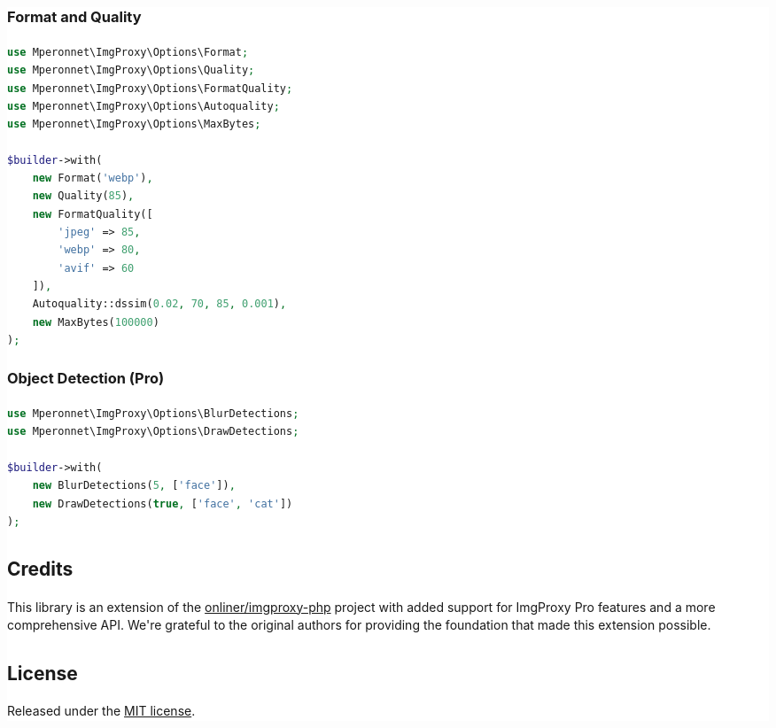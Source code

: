 ### Format and Quality

```php
use Mperonnet\ImgProxy\Options\Format;
use Mperonnet\ImgProxy\Options\Quality;
use Mperonnet\ImgProxy\Options\FormatQuality;
use Mperonnet\ImgProxy\Options\Autoquality;
use Mperonnet\ImgProxy\Options\MaxBytes;

$builder->with(
    new Format('webp'),
    new Quality(85),
    new FormatQuality([
        'jpeg' => 85,
        'webp' => 80,
        'avif' => 60
    ]),
    Autoquality::dssim(0.02, 70, 85, 0.001),
    new MaxBytes(100000)
);
```

### Object Detection (Pro)

```php
use Mperonnet\ImgProxy\Options\BlurDetections;
use Mperonnet\ImgProxy\Options\DrawDetections;

$builder->with(
    new BlurDetections(5, ['face']),
    new DrawDetections(true, ['face', 'cat'])
);
```

## Credits

This library is an extension of the [onliner/imgproxy-php](https://github.com/onliner/imgproxy-php) project with added support for ImgProxy Pro features and a more comprehensive API. We're grateful to the original authors for providing the foundation that made this extension possible.

## License

Released under the [MIT license](LICENSE).


[version-badge]:    https://img.shields.io/packagist/v/mperonnet/imgproxy-php.svg
[version-link]:     https://packagist.org/packages/mperonnet/imgproxy-php
[downloads-link]:   https://packagist.org/packages/mperonnet/imgproxy-php
[downloads-badge]:  https://poser.pugx.org/mperonnet/imgproxy-php/downloads.svg
[php-badge]:        https://img.shields.io/badge/php-8.0+-brightgreen.svg
[php-link]:         https://www.php.net/
[license-badge]:    https://img.shields.io/badge/license-MIT-brightgreen.svg
[build-link]:       https://github.com/mperonnet/imgproxy-php/actions?workflow=test
[build-badge]:      https://github.com/mperonnet/imgproxy-php/workflows/test/badge.svg

